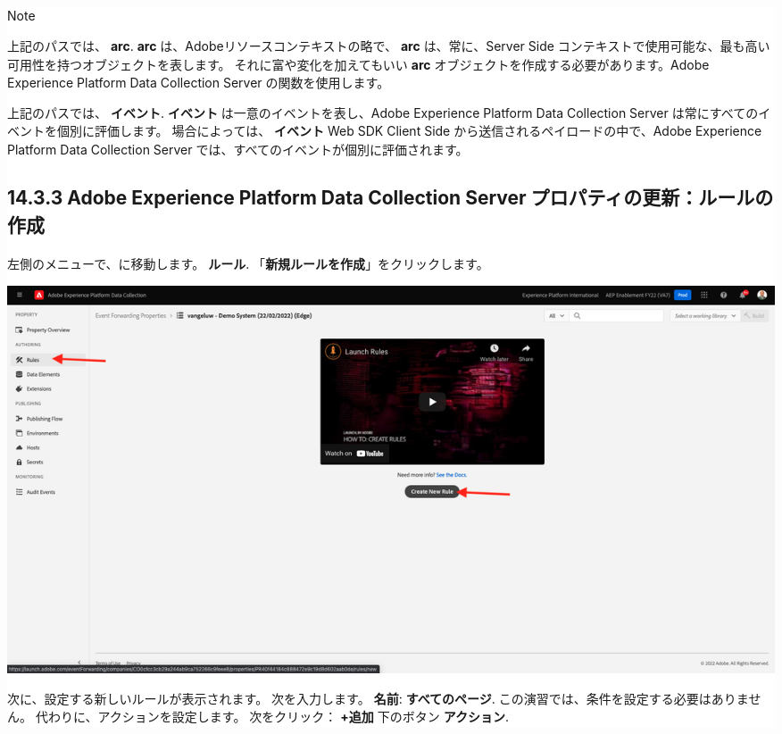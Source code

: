 >[!NOTE]
>
>上記のパスでは、 **arc**. **arc** は、Adobeリソースコンテキストの略で、 **arc** は、常に、Server Side コンテキストで使用可能な、最も高い可用性を持つオブジェクトを表します。 それに富や変化を加えてもいい **arc** オブジェクトを作成する必要があります。Adobe Experience Platform Data Collection Server の関数を使用します。
>
>上記のパスでは、 **イベント**. **イベント** は一意のイベントを表し、Adobe Experience Platform Data Collection Server は常にすべてのイベントを個別に評価します。 場合によっては、 **イベント** Web SDK Client Side から送信されるペイロードの中で、Adobe Experience Platform Data Collection Server では、すべてのイベントが個別に評価されます。

## 14.3.3 Adobe Experience Platform Data Collection Server プロパティの更新：ルールの作成

左側のメニューで、に移動します。 **ルール**. 「**新規ルールを作成**」をクリックします。

![Adobe Experience Platform Data Collection SSF](./images/rl1.png)

次に、設定する新しいルールが表示されます。 次を入力します。 **名前**: **すべてのページ**. この演習では、条件を設定する必要はありません。 代わりに、アクションを設定します。 次をクリック： **+追加** 下のボタン **アクション**.
